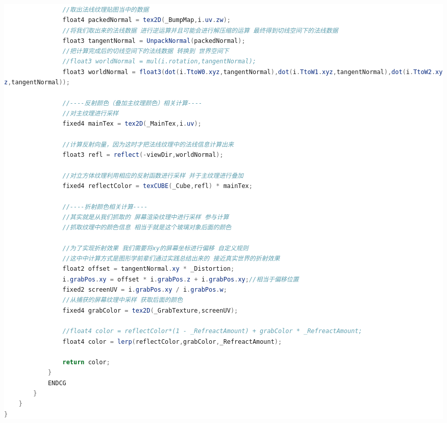 ```cs
                //取出法线纹理贴图当中的数据
                float4 packedNormal = tex2D(_BumpMap,i.uv.zw);
                //将我们取出来的法线数据 进行逆运算并且可能会进行解压缩的运算 最终得到切线空间下的法线数据
                float3 tangentNormal = UnpackNormal(packedNormal);
                //把计算完成后的切线空间下的法线数据 转换到 世界空间下
                //float3 worldNormal = mul(i.rotation,tangentNormal);
                float3 worldNormal = float3(dot(i.TtoW0.xyz,tangentNormal),dot(i.TtoW1.xyz,tangentNormal),dot(i.TtoW2.xyz,tangentNormal));

                //----反射颜色（叠加主纹理颜色）相关计算----
                //对主纹理进行采样
                fixed4 mainTex = tex2D(_MainTex,i.uv);

                //计算反射向量，因为这时才把法线纹理中的法线信息计算出来
                float3 refl = reflect(-viewDir,worldNormal);

                //对立方体纹理利用相应的反射函数进行采样 并于主纹理进行叠加
                fixed4 reflectColor = texCUBE(_Cube,refl) * mainTex;

                //----折射颜色相关计算----
                //其实就是从我们抓取的 屏幕渲染纹理中进行采样 参与计算
                //抓取纹理中的颜色信息 相当于就是这个玻璃对象后面的颜色

                //为了实现折射效果 我们需要将xy的屏幕坐标进行偏移 自定义规则
                //这中中计算方式是图形学前辈们通过实践总结出来的 接近真实世界的折射效果
                float2 offset = tangentNormal.xy * _Distortion;
                i.grabPos.xy = offset * i.grabPos.z + i.grabPos.xy;//相当于偏移位置
                fixed2 screenUV = i.grabPos.xy / i.grabPos.w;
                //从捕获的屏幕纹理中采样 获取后面的颜色
                fixed4 grabColor = tex2D(_GrabTexture,screenUV);

                //float4 color = reflectColor*(1 - _RefreactAmount) + grabColor * _RefreactAmount;
                float4 color = lerp(reflectColor,grabColor,_RefreactAmount);

                return color;
            }
            ENDCG
        }
    }
}
```
